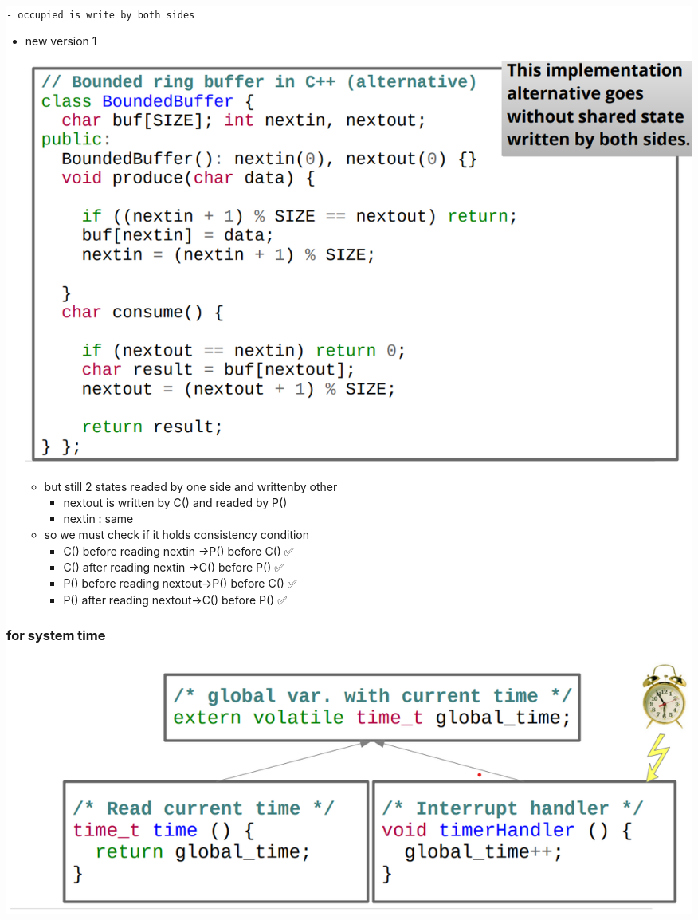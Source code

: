     - occupied is write by both sides
- new version 1
    
    ![屏幕截图 2022-05-06 185836.png](week-5%20766c023dde3c47d097b2be57b23b81db/%E5%B1%8F%E5%B9%95%E6%88%AA%E5%9B%BE_2022-05-06_185836.png)
    
    - but still 2 states readed by one side and writtenby other
        - nextout is written by C() and readed by P()
        - nextin : same
    - so we must check if it holds consistency condition
        - C() before reading nextin →P() before C()  ✅
        - C() after reading nextin →C() before P()     ✅
        - P() before reading nextout→P() before C() ✅
        - P() after reading nextout→C() before P()    ✅

### for system time

![屏幕截图 2022-05-06 192548.png](week-5%20766c023dde3c47d097b2be57b23b81db/%E5%B1%8F%E5%B9%95%E6%88%AA%E5%9B%BE_2022-05-06_192548.png)
